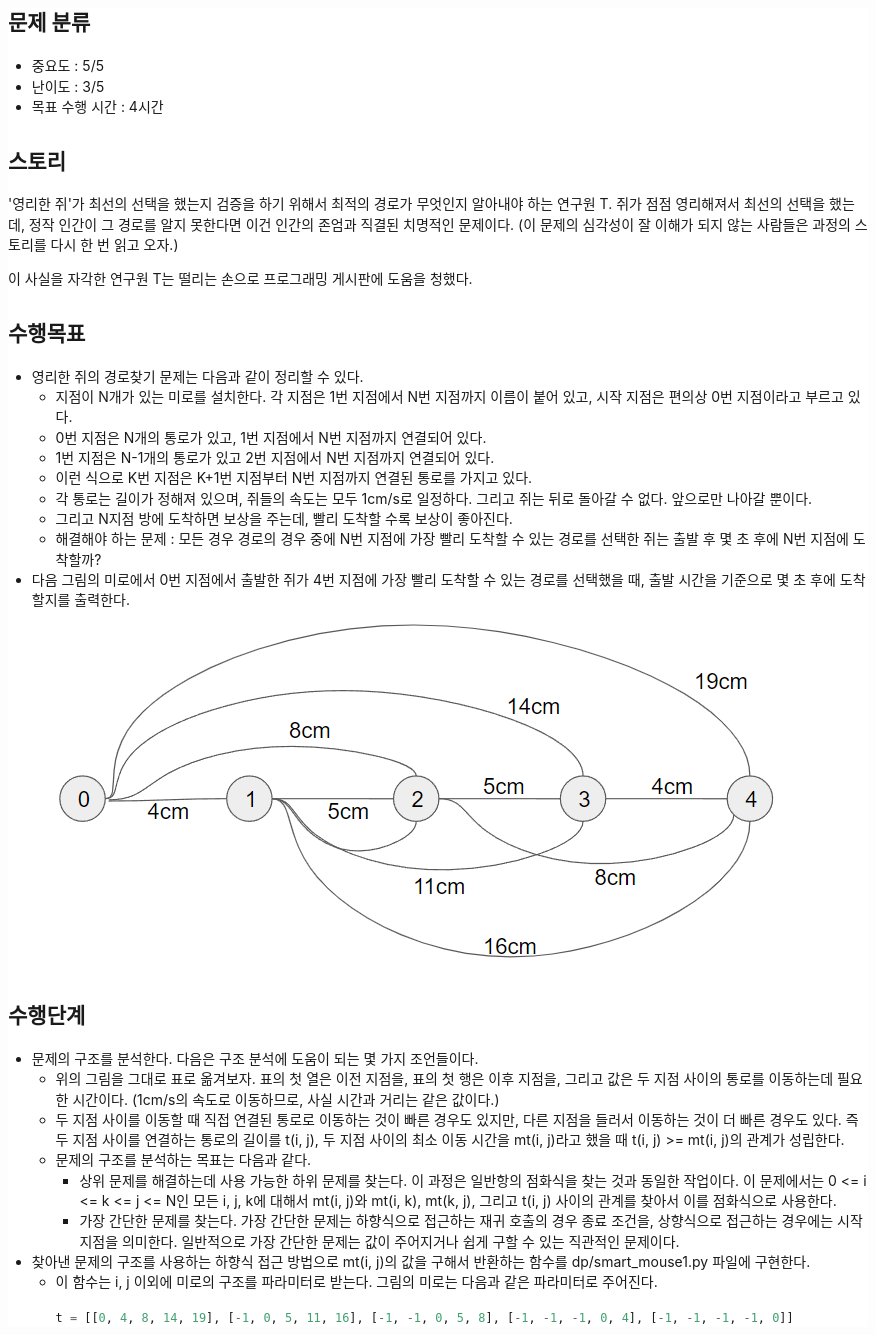 ## 문제 분류

- 중요도 : 5/5
- 난이도 : 3/5
- 목표 수행 시간 : 4시간

## 스토리

'영리한 쥐'가 최선의 선택을 했는지 검증을 하기 위해서 최적의 경로가 무엇인지 알아내야 하는 연구원 T. 쥐가 점점 영리해져서 최선의 선택을 했는데, 정작 인간이 그 경로를 알지 못한다면 이건 인간의 존엄과 직결된 치명적인 문제이다. (이 문제의 심각성이 잘 이해가 되지 않는 사람들은 과정의 스토리를 다시 한 번 읽고 오자.)

이 사실을 자각한 연구원 T는 떨리는 손으로 프로그래밍 게시판에 도움을 청했다.

## 수행목표

- 영리한 쥐의 경로찾기 문제는 다음과 같이 정리할 수 있다.
  - 지점이 N개가 있는 미로를 설치한다. 각 지점은 1번 지점에서 N번 지점까지 이름이 붙어 있고, 시작 지점은 편의상 0번 지점이라고 부르고 있다.
  - 0번 지점은 N개의 통로가 있고, 1번 지점에서 N번 지점까지 연결되어 있다.
  - 1번 지점은 N-1개의 통로가 있고 2번 지점에서 N번 지점까지 연결되어 있다.
  - 이런 식으로 K번 지점은 K+1번 지점부터 N번 지점까지 연결된 통로를 가지고 있다.
  - 각 통로는 길이가 정해져 있으며, 쥐들의 속도는 모두 1cm/s로 일정하다. 그리고 쥐는 뒤로 돌아갈 수 없다. 앞으로만 나아갈 뿐이다.
  - 그리고 N지점 방에 도착하면 보상을 주는데, 빨리 도착할 수록 보상이 좋아진다.
  - 해결해야 하는 문제 : 모든 경우 경로의 경우 중에 N번 지점에 가장 빨리 도착할 수 있는 경로를 선택한 쥐는 출발 후 몇 초 후에 N번 지점에 도착할까?
- 다음 그림의 미로에서 0번 지점에서 출발한 쥐가 4번 지점에 가장 빨리 도착할 수 있는 경로를 선택했을 때, 출발 시간을 기준으로 몇 초 후에 도착할지를 출력한다.
  ![Alt text](ch5_3.png)

## 수행단계

- 문제의 구조를 분석한다. 다음은 구조 분석에 도움이 되는 몇 가지 조언들이다.
  - 위의 그림을 그대로 표로 옮겨보자. 표의 첫 열은 이전 지점을, 표의 첫 행은 이후 지점을, 그리고 값은 두 지점 사이의 통로를 이동하는데 필요한 시간이다. (1cm/s의 속도로 이동하므로, 사실 시간과 거리는 같은 값이다.)
  - 두 지점 사이를 이동할 때 직접 연결된 통로로 이동하는 것이 빠른 경우도 있지만, 다른 지점을 들러서 이동하는 것이 더 빠른 경우도 있다. 즉 두 지점 사이를 연결하는 통로의 길이를 t(i, j), 두 지점 사이의 최소 이동 시간을 mt(i, j)라고 했을 때 t(i, j) >= mt(i, j)의 관계가 성립한다.
  - 문제의 구조를 분석하는 목표는 다음과 같다.
    - 상위 문제를 해결하는데 사용 가능한 하위 문제를 찾는다. 이 과정은 일반항의 점화식을 찾는 것과 동일한 작업이다. 이 문제에서는 0 <= i <= k <= j <= N인 모든 i, j, k에 대해서 mt(i, j)와 mt(i, k), mt(k, j), 그리고 t(i, j) 사이의 관계를 찾아서 이를 점화식으로 사용한다.
    - 가장 간단한 문제를 찾는다. 가장 간단한 문제는 하향식으로 접근하는 재귀 호출의 경우 종료 조건을, 상향식으로 접근하는 경우에는 시작 지점을 의미한다. 일반적으로 가장 간단한 문제는 값이 주어지거나 쉽게 구할 수 있는 직관적인 문제이다.
- 찾아낸 문제의 구조를 사용하는 하향식 접근 방법으로 mt(i, j)의 값을 구해서 반환하는 함수를 dp/smart_mouse1.py 파일에 구현한다.
  - 이 함수는 i, j 이외에 미로의 구조를 파라미터로 받는다. 그림의 미로는 다음과 같은 파라미터로 주어진다.
    ```python
    t = [[0, 4, 8, 14, 19], [-1, 0, 5, 11, 16], [-1, -1, 0, 5, 8], [-1, -1, -1, 0, 4], [-1, -1, -1, -1, 0]]
    ```